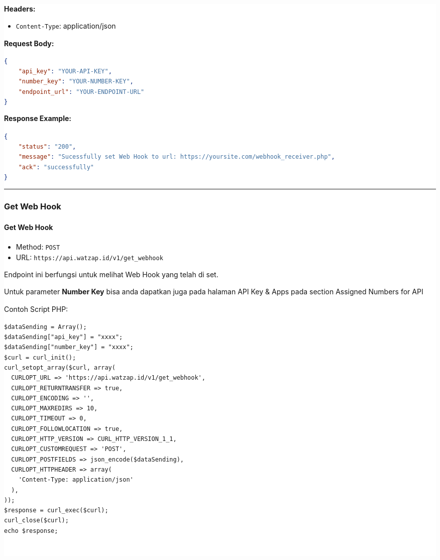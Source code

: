 </code></pre>


**Headers:**
- `Content-Type`: application/json

**Request Body:**
```json
{
    "api_key": "YOUR-API-KEY",
    "number_key": "YOUR-NUMBER-KEY",
    "endpoint_url": "YOUR-ENDPOINT-URL"
}
```

**Response Example:**
```json
{
    "status": "200",
    "message": "Sucessfully set Web Hook to url: https://yoursite.com/webhook_receiver.php",
    "ack": "successfully"
}
```

---

### Get Web Hook

#### Get Web Hook
- Method: `POST`
- URL: `https://api.watzap.id/v1/get_webhook`

<p>Endpoint ini berfungsi untuk melihat Web Hook yang telah di set.</p>
<p>Untuk parameter <strong>Number Key</strong> bisa anda dapatkan juga pada halaman API Key &amp; Apps pada section Assigned Numbers for API</p>
<p>Contoh Script PHP:</p>
<pre class="click-to-expand-wrapper is-snippet-wrapper"><code class="language-php">$dataSending = Array();
$dataSending["api_key"] = "xxxx";
$dataSending["number_key"] = "xxxx";
$curl = curl_init();
curl_setopt_array($curl, array(
  CURLOPT_URL =&gt; 'https://api.watzap.id/v1/get_webhook',
  CURLOPT_RETURNTRANSFER =&gt; true,
  CURLOPT_ENCODING =&gt; '',
  CURLOPT_MAXREDIRS =&gt; 10,
  CURLOPT_TIMEOUT =&gt; 0,
  CURLOPT_FOLLOWLOCATION =&gt; true,
  CURLOPT_HTTP_VERSION =&gt; CURL_HTTP_VERSION_1_1,
  CURLOPT_CUSTOMREQUEST =&gt; 'POST',
  CURLOPT_POSTFIELDS =&gt; json_encode($dataSending),
  CURLOPT_HTTPHEADER =&gt; array(
    'Content-Type: application/json'
  ),
));
$response = curl_exec($curl);
curl_close($curl);
echo $response;
